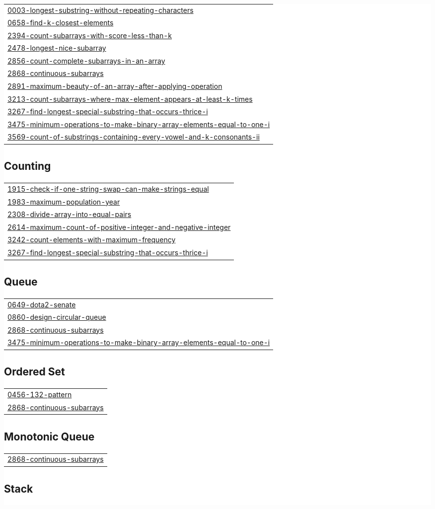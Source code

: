 |  |
| ------- |
| [0003-longest-substring-without-repeating-characters](https://github.com/KUSHAGRA0107/LeetCode/tree/master/0003-longest-substring-without-repeating-characters) |
| [0658-find-k-closest-elements](https://github.com/KUSHAGRA0107/LeetCode/tree/master/0658-find-k-closest-elements) |
| [2394-count-subarrays-with-score-less-than-k](https://github.com/KUSHAGRA0107/LeetCode/tree/master/2394-count-subarrays-with-score-less-than-k) |
| [2478-longest-nice-subarray](https://github.com/KUSHAGRA0107/LeetCode/tree/master/2478-longest-nice-subarray) |
| [2856-count-complete-subarrays-in-an-array](https://github.com/KUSHAGRA0107/LeetCode/tree/master/2856-count-complete-subarrays-in-an-array) |
| [2868-continuous-subarrays](https://github.com/KUSHAGRA0107/LeetCode/tree/master/2868-continuous-subarrays) |
| [2891-maximum-beauty-of-an-array-after-applying-operation](https://github.com/KUSHAGRA0107/LeetCode/tree/master/2891-maximum-beauty-of-an-array-after-applying-operation) |
| [3213-count-subarrays-where-max-element-appears-at-least-k-times](https://github.com/KUSHAGRA0107/LeetCode/tree/master/3213-count-subarrays-where-max-element-appears-at-least-k-times) |
| [3267-find-longest-special-substring-that-occurs-thrice-i](https://github.com/KUSHAGRA0107/LeetCode/tree/master/3267-find-longest-special-substring-that-occurs-thrice-i) |
| [3475-minimum-operations-to-make-binary-array-elements-equal-to-one-i](https://github.com/KUSHAGRA0107/LeetCode/tree/master/3475-minimum-operations-to-make-binary-array-elements-equal-to-one-i) |
| [3569-count-of-substrings-containing-every-vowel-and-k-consonants-ii](https://github.com/KUSHAGRA0107/LeetCode/tree/master/3569-count-of-substrings-containing-every-vowel-and-k-consonants-ii) |
## Counting
|  |
| ------- |
| [1915-check-if-one-string-swap-can-make-strings-equal](https://github.com/KUSHAGRA0107/LeetCode/tree/master/1915-check-if-one-string-swap-can-make-strings-equal) |
| [1983-maximum-population-year](https://github.com/KUSHAGRA0107/LeetCode/tree/master/1983-maximum-population-year) |
| [2308-divide-array-into-equal-pairs](https://github.com/KUSHAGRA0107/LeetCode/tree/master/2308-divide-array-into-equal-pairs) |
| [2614-maximum-count-of-positive-integer-and-negative-integer](https://github.com/KUSHAGRA0107/LeetCode/tree/master/2614-maximum-count-of-positive-integer-and-negative-integer) |
| [3242-count-elements-with-maximum-frequency](https://github.com/KUSHAGRA0107/LeetCode/tree/master/3242-count-elements-with-maximum-frequency) |
| [3267-find-longest-special-substring-that-occurs-thrice-i](https://github.com/KUSHAGRA0107/LeetCode/tree/master/3267-find-longest-special-substring-that-occurs-thrice-i) |
## Queue
|  |
| ------- |
| [0649-dota2-senate](https://github.com/KUSHAGRA0107/LeetCode/tree/master/0649-dota2-senate) |
| [0860-design-circular-queue](https://github.com/KUSHAGRA0107/LeetCode/tree/master/0860-design-circular-queue) |
| [2868-continuous-subarrays](https://github.com/KUSHAGRA0107/LeetCode/tree/master/2868-continuous-subarrays) |
| [3475-minimum-operations-to-make-binary-array-elements-equal-to-one-i](https://github.com/KUSHAGRA0107/LeetCode/tree/master/3475-minimum-operations-to-make-binary-array-elements-equal-to-one-i) |
## Ordered Set
|  |
| ------- |
| [0456-132-pattern](https://github.com/KUSHAGRA0107/LeetCode/tree/master/0456-132-pattern) |
| [2868-continuous-subarrays](https://github.com/KUSHAGRA0107/LeetCode/tree/master/2868-continuous-subarrays) |
## Monotonic Queue
|  |
| ------- |
| [2868-continuous-subarrays](https://github.com/KUSHAGRA0107/LeetCode/tree/master/2868-continuous-subarrays) |
## Stack
|  |
| ------- |